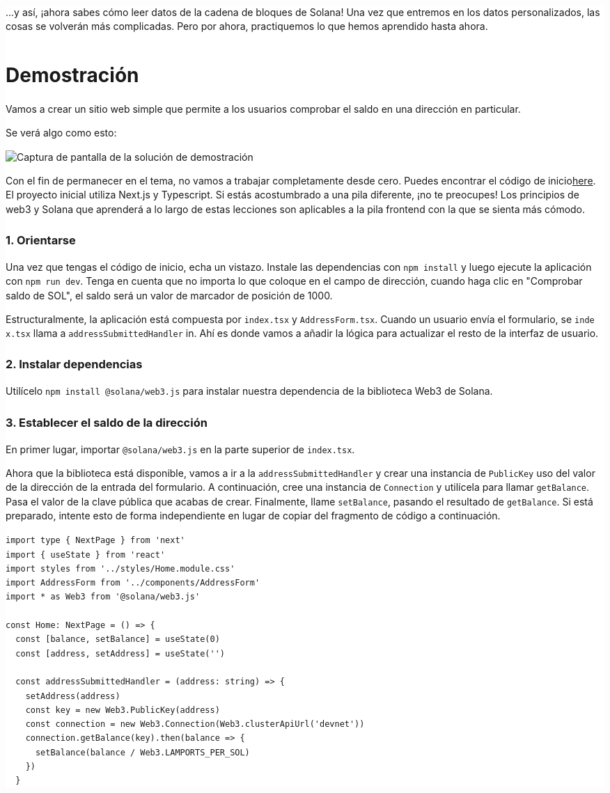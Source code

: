 ...y así, ¡ahora sabes cómo leer datos de la cadena de bloques de Solana! Una vez que entremos en los datos personalizados, las cosas se volverán más complicadas. Pero por ahora, practiquemos lo que hemos aprendido hasta ahora.

# Demostración

Vamos a crear un sitio web simple que permite a los usuarios comprobar el saldo en una dirección en particular.

Se verá algo como esto:

![Captura de pantalla de la solución de demostración](../assets/intro-frontend-demo.png)

Con el fin de permanecer en el tema, no vamos a trabajar completamente desde cero. Puedes encontrar el código de inicio[here](https://github.com/Unboxed-Software/solana-intro-frontend/tree/starter). El proyecto inicial utiliza Next.js y Typescript. Si estás acostumbrado a una pila diferente, ¡no te preocupes! Los principios de web3 y Solana que aprenderá a lo largo de estas lecciones son aplicables a la pila frontend con la que se sienta más cómodo.

### 1. Orientarse

Una vez que tengas el código de inicio, echa un vistazo. Instale las dependencias con `npm install` y luego ejecute la aplicación con `npm run dev`. Tenga en cuenta que no importa lo que coloque en el campo de dirección, cuando haga clic en "Comprobar saldo de SOL", el saldo será un valor de marcador de posición de 1000.

Estructuralmente, la aplicación está compuesta por `index.tsx` y `AddressForm.tsx`. Cuando un usuario envía el formulario, se `index.tsx` llama a `addressSubmittedHandler` in. Ahí es donde vamos a añadir la lógica para actualizar el resto de la interfaz de usuario.

### 2. Instalar dependencias

Utilícelo `npm install @solana/web3.js` para instalar nuestra dependencia de la biblioteca Web3 de Solana.

### 3. Establecer el saldo de la dirección

En primer lugar, importar `@solana/web3.js` en la parte superior de `index.tsx`.

Ahora que la biblioteca está disponible, vamos a ir a la `addressSubmittedHandler` y crear una instancia de `PublicKey` uso del valor de la dirección de la entrada del formulario. A continuación, cree una instancia de `Connection` y utilícela para llamar `getBalance`. Pasa el valor de la clave pública que acabas de crear. Finalmente, llame `setBalance`, pasando el resultado de `getBalance`. Si está preparado, intente esto de forma independiente en lugar de copiar del fragmento de código a continuación.

```tsx
import type { NextPage } from 'next'
import { useState } from 'react'
import styles from '../styles/Home.module.css'
import AddressForm from '../components/AddressForm'
import * as Web3 from '@solana/web3.js'

const Home: NextPage = () => {
  const [balance, setBalance] = useState(0)
  const [address, setAddress] = useState('')

  const addressSubmittedHandler = (address: string) => {
    setAddress(address)
    const key = new Web3.PublicKey(address)
    const connection = new Web3.Connection(Web3.clusterApiUrl('devnet'))
    connection.getBalance(key).then(balance => {
      setBalance(balance / Web3.LAMPORTS_PER_SOL)
    })
  }

```